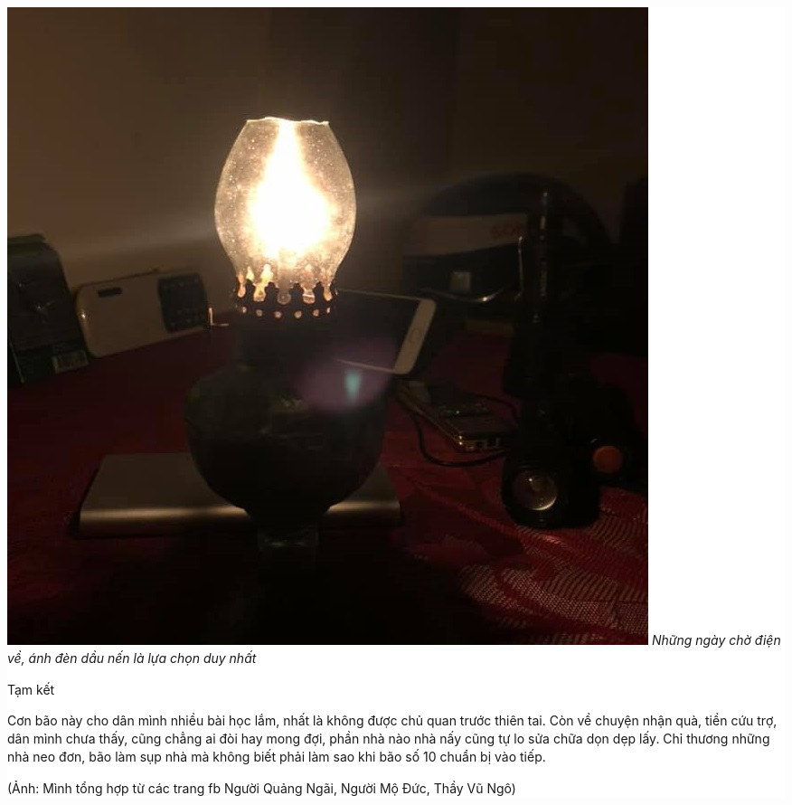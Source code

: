 ![đèn dầu ngày bão](/images/den-dau-ngay-bao.jpg)
_Những ngày chờ điện về, ánh đèn dầu nến là lựa chọn duy nhất_

Tạm kết

Cơn bão này cho dân mình nhiều bài học lắm, nhất là không được chủ quan trước thiên tai. Còn về chuyện nhận quà, tiền cứu trợ, dân mình chưa thấy, cũng chẳng ai đòi hay mong đợi, phần nhà nào nhà nấy cũng tự lo sửa chữa dọn dẹp lấy. Chỉ thương những nhà neo đơn, bão làm sụp nhà mà không biết phải làm sao khi bão số 10 chuẩn bị vào tiếp.

(Ảnh: Mình tổng hợp từ các trang fb Người Quảng Ngãi, Người Mộ Đức, Thầy Vũ Ngô)
